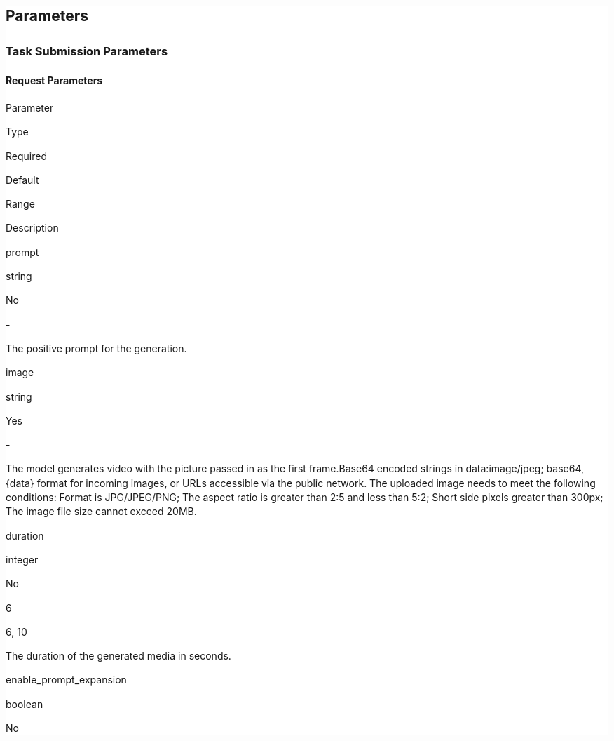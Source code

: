 ## Parameters[](#parameters)

### Task Submission Parameters[](#task-submission-parameters)

#### Request Parameters[](#request-parameters)

Parameter

Type

Required

Default

Range

Description

prompt

string

No

\-

The positive prompt for the generation.

image

string

Yes

\-

The model generates video with the picture passed in as the first frame.Base64 encoded strings in data:image/jpeg; base64,{data} format for incoming images, or URLs accessible via the public network. The uploaded image needs to meet the following conditions: Format is JPG/JPEG/PNG; The aspect ratio is greater than 2:5 and less than 5:2; Short side pixels greater than 300px; The image file size cannot exceed 20MB.

duration

integer

No

6

6, 10

The duration of the generated media in seconds.

enable\_prompt\_expansion

boolean

No
